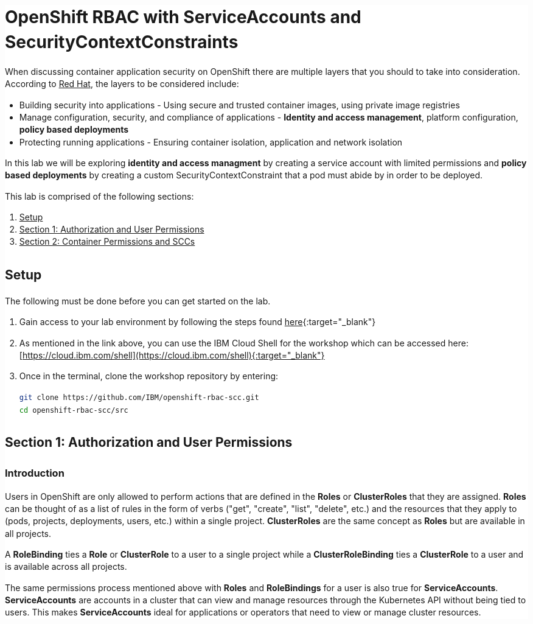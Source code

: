 # OpenShift RBAC with ServiceAccounts and SecurityContextConstraints

When discussing container application security on OpenShift there are multiple layers that you should to take into consideration. According to [Red Hat](https://www.redhat.com/en/resources/layered-approach-security-detail), the layers to be considered include:

- Building security into applications - Using secure and trusted container images, using private image registries
- Manage configuration, security, and compliance of applications - **Identity and access management**, platform configuration, **policy based deployments**
- Protecting running applications - Ensuring container isolation, application and network isolation

In this lab we will be exploring **identity and access managment** by creating a service account with limited permissions and **policy based deployments** by creating a custom SecurityContextConstraint that a pod must abide by in order to be deployed.

This lab is comprised of the following sections:

1. [Setup](#Setup)
1. [Section 1: Authorization and User Permissions](#Section-1:-Authorization-and-User-Permissions)
1. [Section 2: Container Permissions and SCCs](#Section-2:-Container-Permissions-and-SCCs)

## Setup

The following must be done before you can get started on the lab.

1. Gain access to your lab environment by following the steps found [here](https://ibm.github.io/workshop-setup/GRANTCLUSTER/){:target="_blank"}

1. As mentioned in the link above, you can use the IBM Cloud Shell for the workshop which can be accessed here: [https://cloud.ibm.com/shell](https://cloud.ibm.com/shell){:target="_blank"}

1. Once in the terminal, clone the workshop repository by entering:

    ```sh
    git clone https://github.com/IBM/openshift-rbac-scc.git
    cd openshift-rbac-scc/src
    ```

## Section 1: Authorization and User Permissions

### Introduction

Users in OpenShift are only allowed to perform actions that are defined in the **Roles** or **ClusterRoles** that they are assigned. **Roles** can be thought of as a list of rules in the form of verbs ("get", "create", "list", "delete", etc.) and the resources that they apply to (pods, projects, deployments, users, etc.) within a single project. **ClusterRoles** are the same concept as **Roles** but are available in all projects.

A **RoleBinding** ties a **Role** or **ClusterRole** to a user to a single project while a **ClusterRoleBinding** ties a **ClusterRole** to a user and is available across all projects.

The same permissions process mentioned above with **Roles** and **RoleBindings** for a user is also true for **ServiceAccounts**. **ServiceAccounts** are accounts in a cluster that can view and manage resources through the Kubernetes API without being tied to users. This makes **ServiceAccounts** ideal for applications or operators that need to view or manage cluster resources.
